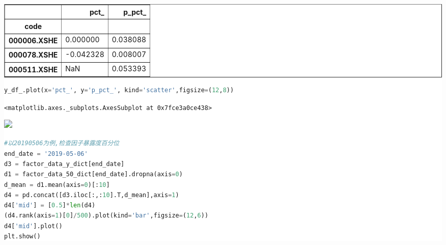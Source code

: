 <table border="1" class="dataframe">
  <thead>
    <tr style="text-align: right;">
      <th></th>
      <th>pct_</th>
      <th>p_pct_</th>
    </tr>
    <tr>
      <th>code</th>
      <th></th>
      <th></th>
    </tr>
  </thead>
  <tbody>
    <tr>
      <th>000006.XSHE</th>
      <td>0.000000</td>
      <td>0.038088</td>
    </tr>
    <tr>
      <th>000078.XSHE</th>
      <td>-0.042328</td>
      <td>0.008007</td>
    </tr>
    <tr>
      <th>000511.XSHE</th>
      <td>NaN</td>
      <td>0.053393</td>
    </tr>
  </tbody>
</table>
</div>




```python
y_df_.plot(x='pct_', y='p_pct_', kind='scatter',figsize=(12,8))
```




    <matplotlib.axes._subplots.AxesSubplot at 0x7fce3a0ce438>



<img src='http://kan.027cgb.com/627139/bgpc/20200618/output_23_1.png'/>



```python
#以20190506为例,检查因子暴露度百分位
end_date = '2019-05-06'
d3 = factor_data_y_dict[end_date]
d1 = factor_data_50_dict[end_date].dropna(axis=0)
d_mean = d1.mean(axis=0)[:10]
d4 = pd.concat([d3.iloc[:,:10].T,d_mean],axis=1)
d4['mid'] = [0.5]*len(d4)
(d4.rank(axis=1)[0]/500).plot(kind='bar',figsize=(12,6))
d4['mid'].plot()
plt.show()
```
